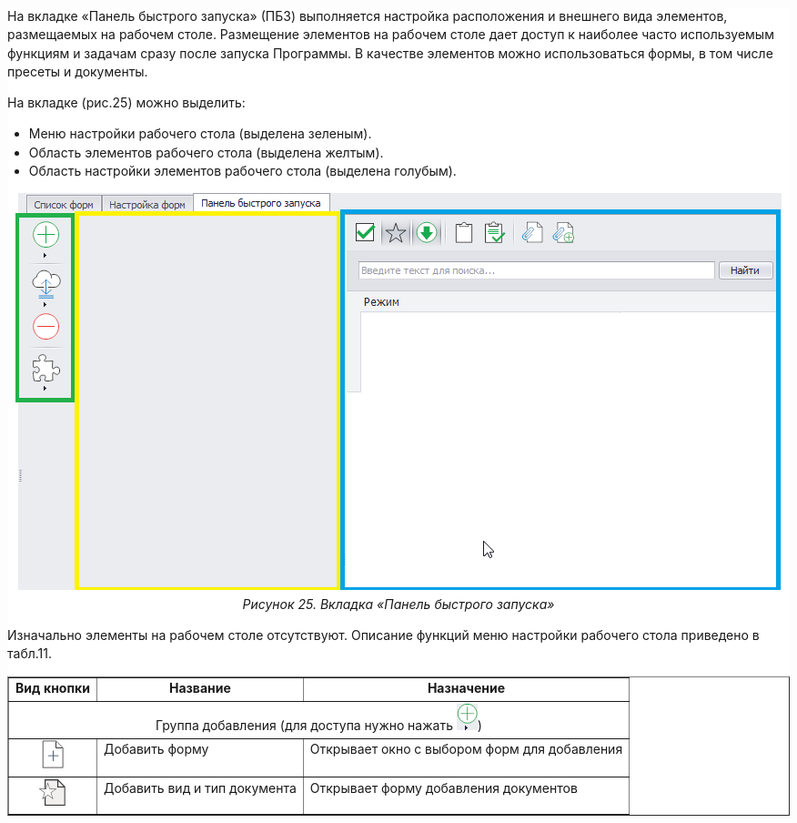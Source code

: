 На вкладке «Панель быстрого запуска» (ПБЗ) выполняется настройка расположения и внешнего вида элементов, размещаемых на рабочем столе. Размещение элементов на рабочем столе дает доступ к наиболее часто используемым функциям и задачам сразу после запуска Программы. В качестве элементов можно использоваться формы, в том числе пресеты и документы.

На вкладке (рис.25) можно выделить:

- Меню настройки рабочего стола (выделена зеленым).
- Область элементов рабочего стола (выделена желтым).
- Область настройки элементов рабочего стола (выделена голубым).

<p align="center">
<img src="images/06_profiles_25.png"><br>
<i>Рисунок 25. Вкладка «Панель быстрого запуска»</i>
</p> 

Изначально элементы на рабочем столе отсутствуют. Описание функций меню настройки рабочего стола приведено в табл.11.

<table border="1">
<tr>
    <td align="center"><b>Вид кнопки</b></td>
    <td align="center"><b>Название</b></td>
    <td align="center"><b>Назначение</b></td>
</tr>
<tr>
    <td colspan="3" align="center">Группа добавления (для доступа нужно нажать <img src="images/buttons/green_plus.png">)</td>
</tr>
<tr>
    <td align="center"><img src="images/buttons/button_22.png"></td>
    <td>Добавить форму</td>
    <td>Открывает окно с выбором форм для добавления</td>
</tr>
<tr>
    <td align="center"><img src="images/buttons/button_23.png"></td>
    <td>Добавить вид и тип документа</td>
    <td>Открывает форму добавления документов</td>
